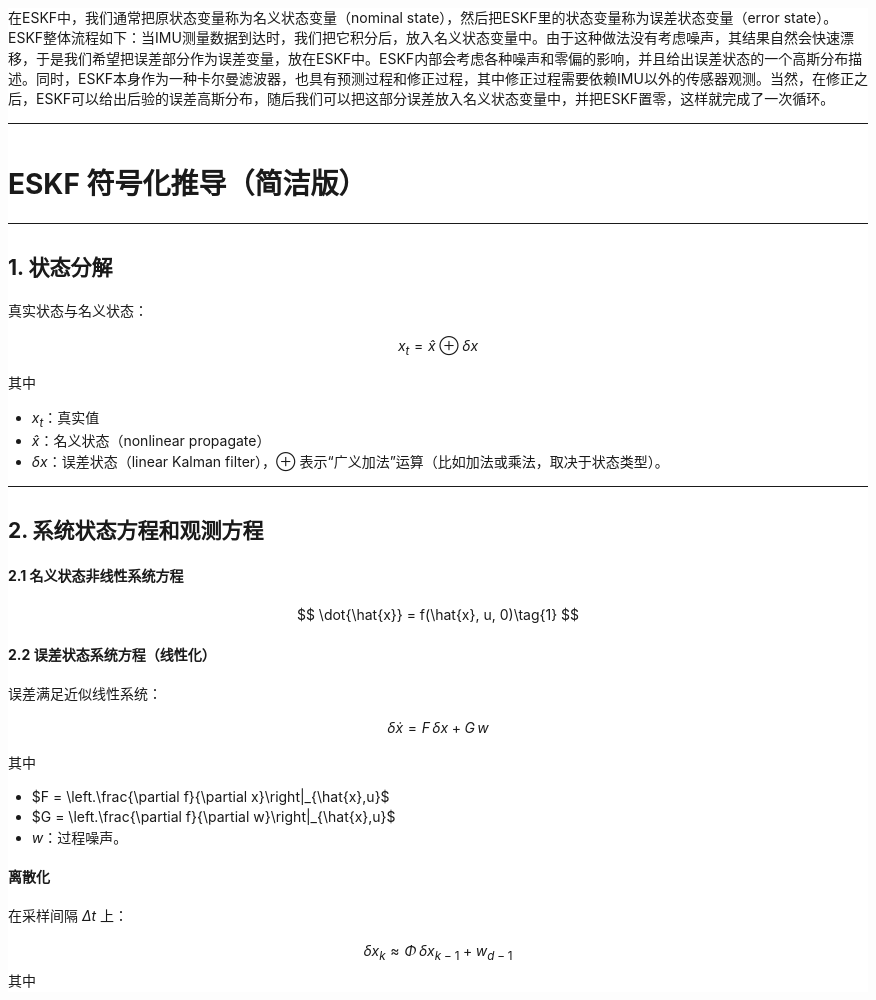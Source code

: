 在ESKF中，我们通常把原状态变量称为名义状态变量（nominal state），然后把ESKF里的状态变量称为误差状态变量（error state）。ESKF整体流程如下：当IMU测量数据到达时，我们把它积分后，放入名义状态变量中。由于这种做法没有考虑噪声，其结果自然会快速漂移，于是我们希望把误差部分作为误差变量，放在ESKF中。ESKF内部会考虑各种噪声和零偏的影响，并且给出误差状态的一个高斯分布描述。同时，ESKF本身作为一种卡尔曼滤波器，也具有预测过程和修正过程，其中修正过程需要依赖IMU以外的传感器观测。当然，在修正之后，ESKF可以给出后验的误差高斯分布，随后我们可以把这部分误差放入名义状态变量中，并把ESKF置零，这样就完成了一次循环。

---

# ESKF 符号化推导（简洁版）

---

## 1. 状态分解

真实状态与名义状态：

$$
x_t = \hat{x} \oplus \delta x
$$

其中

* $x_t$：真实值
* $\hat{x}$：名义状态（nonlinear propagate）
* $\delta x$：误差状态（linear Kalman filter），$\oplus$ 表示“广义加法”运算（比如加法或乘法，取决于状态类型）。

---
## 2. 系统状态方程和观测方程

#### 2.1 名义状态非线性系统方程

$$
\dot{\hat{x}} = f(\hat{x}, u, 0)\tag{1}
$$

#### 2.2 误差状态系统方程（线性化）

误差满足近似线性系统：

$$
\delta\dot{x} = F \, \delta x + G \, w\tag{2}
$$

其中

* $F = \left.\frac{\partial f}{\partial x}\right|_{\hat{x},u}$
* $G = \left.\frac{\partial f}{\partial w}\right|_{\hat{x},u}$
* $w$：过程噪声。


#### 离散化

在采样间隔 $\Delta t$ 上：

$$
\delta x_{k} \approx \Phi \, \delta x_{k-1} + w_{d-1}\tag{3}
$$
其中
